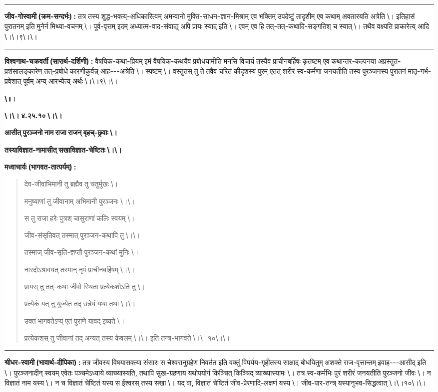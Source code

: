 ---------------------------------------------------------------------------------------------------------------------

**जीव-गोस्वामी (क्रम-सन्दर्भः) :** तत्र तस्य
शुद्ध-भक्त्य्-अधिकारित्वम् अमन्वानो मुक्ति-साधन-ज्ञान-मिश्राम् एव
भक्तिम् उपदेष्टुं तादृशीम् एव कथाम् अवतारयति अत्रेति \। इतिहासं
पुरातनम् इति मुनेर्न मिथ्या-वचनम् \। पूर्व-वृत्तम् इदम्
अध्यात्म-वाद-संवाद्य् अपि प्रायः स्याद् इति \। एवम् एव हि
तत्-तत्-कथादि-सङ्गतिश् च स्यात् \। तथैव वक्ष्यति प्राकारेत्य् आदि
\।\।९\।\।

---------------------------------------------------------------------------------------------------------------------

**विश्वनाथ-चक्रवर्ती (सारार्थ-दर्शिणी) :** वैषयिक-कथा-प्रियम्
इमं वैषयिक-कथयैव प्रबोधयामीति मनसि विचार्य तस्यैव
प्राचीनबर्हिषः कृतष्टम् एव कथान्तर-कल्पनया
अप्रस्तुत-प्रशंसालङ्कारेण तत्-प्रबोधे कारणीकुर्वन्न् आह---अत्रेति \।
स्पष्टम् \। वस्तुतस् तु ते तवैव चरितं कीदृशस्य पुरम् एतत् शरीरं
स्व-कर्मणा जनयतीति तस्य पुरञ्जनस्य पुरातनं मातृ-गर्भ-प्रवेशात्
पूर्वम् अप्य् आरभ्येत्य् अर्थः \।\।९\।\।

**\॥।**

**\।\। ४.२५.१० \।\।**

**आसीत् पुरञ्जनो नाम राजा राजन् बृहच्-छ्रवाः \।**

**तस्याविज्ञात-नामासीत् सखाविज्ञात-चेष्टितः \।\।**

**मध्वाचार्यः (भागवत-तात्पर्यम्) :**

> देव-जीवाभिमानी तु ब्रह्मैव तु चतुर्मुखः \।
>
> मनुष्याणां तु जीवानाम् अभिमानी पुरञ्जनः \।\।
>
> स तु राजा हरेः पुत्रश् चासुराणां कलिः स्वयम् \।
>
> जीव-संसृतिवत् तस्मात् पुरञ्जन-कथापि तु \।\।
>
> तस्माज् जीव-सृति-ज्ञप्तौ पुरञ्जन-कथां मुनिः \।
>
> नारदोऽश्रावयत् तस्मान् नृपं प्राचीनबर्हिषम् \।\।
>
> प्रायस् तु तत्-कथा जीवो स्थिता प्रत्येकशोऽति तु \।
>
> प्रत्येकं यत् तु युज्येत तद् उन्नेयं यथा तथा \।\।
>
> उक्तं भागवतेऽप्य् एतं पुराणे यावद् इष्यते \।
>
> प्रत्येकशस् तु जीवानां तद् अन्यत् तस्य केवलम् \।\। इति
> तन्त्र-भागवते \।\।१०\।\।

---------------------------------------------------------------------------------------------------------------------

**श्रीधर-स्वामी (भावार्थ-दीपिका) :** तत्र जीवस्य विषयासक्त्या
संसारः स चेश्वरानुग्रहेण निवर्तत इति वक्तुं विपर्यय-गृहीतस्य
साक्षाद् बोधयितुम् अशक्ते राज-वृत्तान्तम् इवाह---आसीद् इति \। पुरञ्जनादीन्
स्वयम् एवेतः पञ्चमेऽध्याये व्याख्यास्यति, तथापि सुख-ग्रहणाय
यथोपयोगं किञ्चित् किञ्चिद् व्याख्यास्यामः \। तत्र स्व-कर्मभिः पुरं
शरीरं जनयतीति पुरञ्जनो जीवः \। न विज्ञातं नाम यस्य \। न च
विज्ञातं चेष्टितं यस्य स ईश्वरस् तस्य सखा \। यद् वा, विज्ञातं
चेष्टितं जीव-प्रेरणादि-लक्षणं यस्य \। जीव-पार-तन्त्र्
यस्यानुभव-सिद्धत्वात् \।\।१०\।\।
